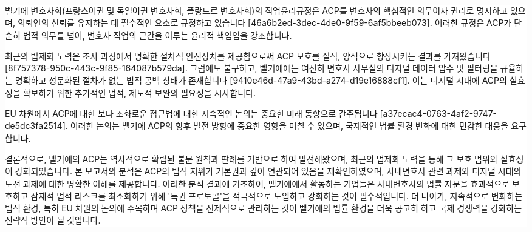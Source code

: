 벨기에 변호사회(프랑스어권 및 독일어권 변호사회, 플랑드르 변호사회)의 직업윤리규정은 ACP를 변호사의 핵심적인 의무이자 권리로 명시하고 있으며, 의뢰인의 신뢰를 유지하는 데 필수적인 요소로 규정하고 있습니다 [46a6b2ed-3dec-4de0-9f59-6af5bbeeb073]. 이러한 규정은 ACP가 단순히 법적 의무를 넘어, 변호사 직업의 근간을 이루는 윤리적 책임임을 강조합니다.

최근의 법제화 노력은 조사 과정에서 명확한 절차적 안전장치를 제공함으로써 ACP 보호를 질적, 양적으로 향상시키는 결과를 가져왔습니다 [8f757378-950c-443c-9f85-164087b579da]. 그럼에도 불구하고, 벨기에에는 여전히 변호사 사무실의 디지털 데이터 압수 및 필터링을 규율하는 명확하고 성문화된 절차가 없는 법적 공백 상태가 존재합니다 [9410e46d-47a9-43bd-a274-d19e16888cf1]. 이는 디지털 시대에 ACP의 실효성을 확보하기 위한 추가적인 법적, 제도적 보완의 필요성을 시사합니다.

EU 차원에서 ACP에 대한 보다 조화로운 접근법에 대한 지속적인 논의는 중요한 미래 동향으로 간주됩니다 [a37ecac4-0763-4af2-9747-de5dc3fa2514]. 이러한 논의는 벨기에 ACP의 향후 발전 방향에 중요한 영향을 미칠 수 있으며, 국제적인 법률 환경 변화에 대한 민감한 대응을 요구합니다.

결론적으로, 벨기에의 ACP는 역사적으로 확립된 불문 원칙과 판례를 기반으로 하여 발전해왔으며, 최근의 법제화 노력을 통해 그 보호 범위와 실효성이 강화되었습니다. 본 보고서의 분석은 ACP의 법적 지위가 기본권과 깊이 연관되어 있음을 재확인하였으며, 사내변호사 관련 과제와 디지털 시대의 도전 과제에 대한 명확한 이해를 제공합니다. 이러한 분석 결과에 기초하여, 벨기에에서 활동하는 기업들은 사내변호사의 법률 자문을 효과적으로 보호하고 잠재적 법적 리스크를 최소화하기 위해 '특권 프로토콜'을 적극적으로 도입하고 강화하는 것이 필수적입니다. 더 나아가, 지속적으로 변화하는 법적 환경, 특히 EU 차원의 논의에 주목하며 ACP 정책을 선제적으로 관리하는 것이 벨기에의 법률 환경을 더욱 공고히 하고 국제 경쟁력을 강화하는 전략적 방안이 될 것입니다.